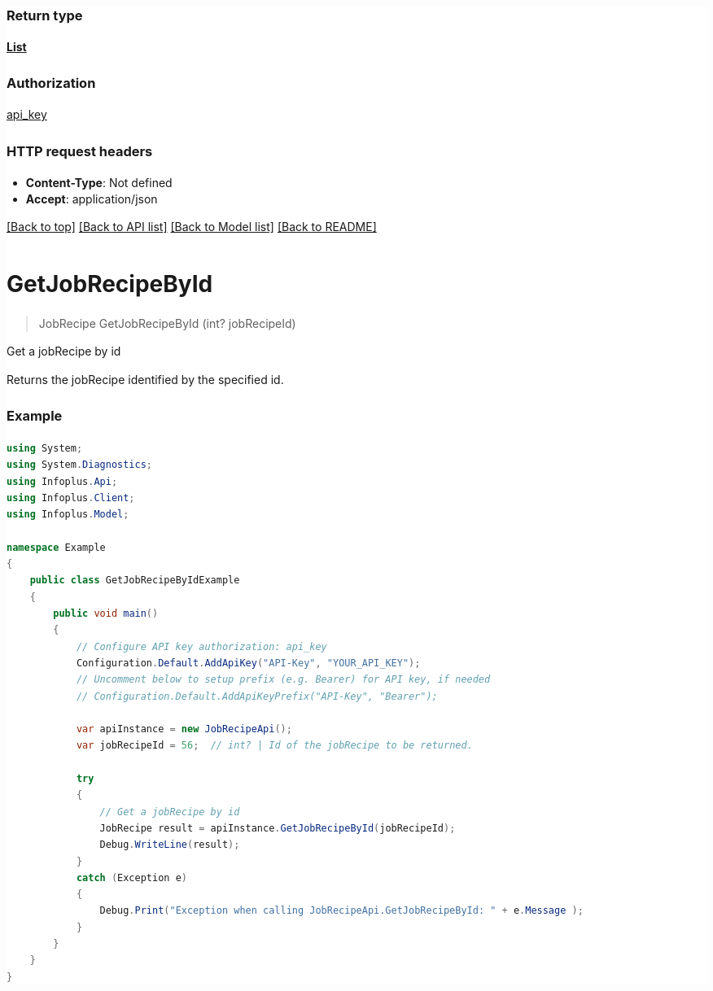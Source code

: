 ### Return type

[**List<JobRecipe>**](JobRecipe.md)

### Authorization

[api_key](../README.md#api_key)

### HTTP request headers

 - **Content-Type**: Not defined
 - **Accept**: application/json

[[Back to top]](#) [[Back to API list]](../README.md#documentation-for-api-endpoints) [[Back to Model list]](../README.md#documentation-for-models) [[Back to README]](../README.md)

<a name="getjobrecipebyid"></a>
# **GetJobRecipeById**
> JobRecipe GetJobRecipeById (int? jobRecipeId)

Get a jobRecipe by id

Returns the jobRecipe identified by the specified id.

### Example
```csharp
using System;
using System.Diagnostics;
using Infoplus.Api;
using Infoplus.Client;
using Infoplus.Model;

namespace Example
{
    public class GetJobRecipeByIdExample
    {
        public void main()
        {
            // Configure API key authorization: api_key
            Configuration.Default.AddApiKey("API-Key", "YOUR_API_KEY");
            // Uncomment below to setup prefix (e.g. Bearer) for API key, if needed
            // Configuration.Default.AddApiKeyPrefix("API-Key", "Bearer");

            var apiInstance = new JobRecipeApi();
            var jobRecipeId = 56;  // int? | Id of the jobRecipe to be returned.

            try
            {
                // Get a jobRecipe by id
                JobRecipe result = apiInstance.GetJobRecipeById(jobRecipeId);
                Debug.WriteLine(result);
            }
            catch (Exception e)
            {
                Debug.Print("Exception when calling JobRecipeApi.GetJobRecipeById: " + e.Message );
            }
        }
    }
}
```
